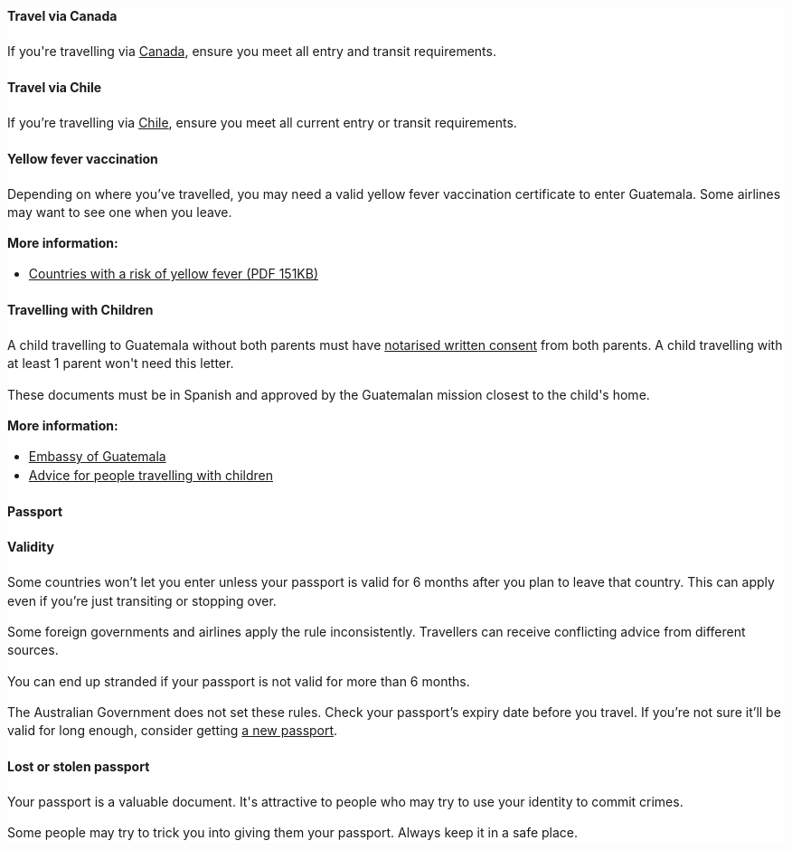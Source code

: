 #### Travel via Canada

If you're travelling via [Canada](/destinations/americas/canada "Canada"), ensure you meet all entry and transit requirements.

#### Travel via Chile

If you’re travelling via [Chile](/destinations/americas/chile "Chile"), ensure you meet all current entry or transit requirements.

#### Yellow fever vaccination

Depending on where you’ve travelled, you may need a valid yellow fever vaccination certificate to enter Guatemala. Some airlines may want to see one when you leave.

**More information:**

* [Countries with a risk of yellow fever (PDF 151KB)](https://cdn.who.int/media/docs/default-source/documents/emergencies/travel-advice/ith2021_annex1_draft_6may_final-draft-rev4feb2022.pdf?sfvrsn=19a4e923_1&download=true)

#### Travelling with Children

A child travelling to Guatemala without both parents must have [notarised written consent](https://www.smartraveller.gov.au/consular-services/notarial-services) from both parents. A child travelling with at least 1 parent won't need this letter.

These documents must be in Spanish and approved by the Guatemalan mission closest to the child's home.

**More information:**

* [Embassy of Guatemala](https://protocol.dfat.gov.au/Public/Missions/81)
* [Advice for people travelling with children](/before-you-go/who-you-are/children "Travelling with children")

#### Passport

#### Validity

Some countries won’t let you enter unless your passport is valid for 6 months after you plan to leave that country. This can apply even if you’re just transiting or stopping over.

Some foreign governments and airlines apply the rule inconsistently. Travellers can receive conflicting advice from different sources.

You can end up stranded if your passport is not valid for more than 6 months.

The Australian Government does not set these rules. Check your passport’s expiry date before you travel. If you’re not sure it’ll be valid for long enough, consider getting [a new passport](https://www.passports.gov.au/).

#### Lost or stolen passport

Your passport is a valuable document. It's attractive to people who may try to use your identity to commit crimes.

Some people may try to trick you into giving them your passport. Always keep it in a safe place.
